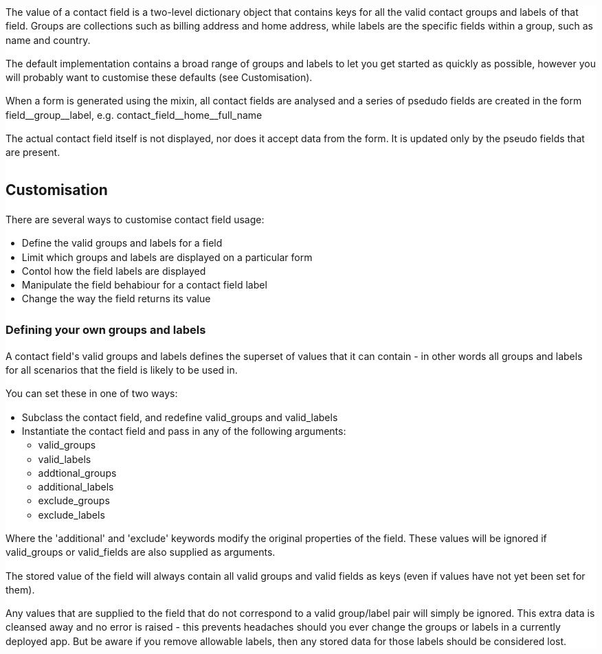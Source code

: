 The value of a contact field is a two-level dictionary object that contains
keys for all the valid contact groups and labels of that field. Groups are
collections such as billing address and home address, while labels are the
specific fields within a group, such as name and country.

The default implementation contains a broad range of groups and labels to let
you get started as quickly as possible, however you will probably want to
customise these defaults (see Customisation).

When a form is generated using the mixin, all contact fields are analysed and
a series of psedudo fields are created in the form field__group__label, e.g.
contact_field__home__full_name

The actual contact field itself is not displayed, nor does it accept data
from the form. It is updated only by the pseudo fields that are present.

Customisation
-------------

There are several ways to customise contact field usage:

 - Define the valid groups and labels for a field
 - Limit which groups and labels are displayed on a particular form
 - Contol how the field labels are displayed
 - Manipulate the field behabiour for a contact field label
 - Change the way the field returns its value

### Defining your own groups and labels

A contact field's valid groups and labels defines the superset of values that
it can contain - in other words all groups and labels for all scenarios that
the field is likely to be used in.

You can set these in one of two ways:

 - Subclass the contact field, and redefine valid_groups and valid_labels
 - Instantiate the contact field and pass in any of the following arguments:
   * valid_groups
   * valid_labels
   * addtional_groups
   * additional_labels
   * exclude_groups
   * exclude_labels

Where the 'additional' and 'exclude' keywords modify the original properties of
the field. These values will be ignored if valid_groups or valid_fields are
also supplied as arguments.

The stored value of the field will always contain all valid groups and valid
fields as keys (even if values have not yet been set for them).

Any values that are supplied to the field that do not correspond to a valid
group/label pair will simply be ignored. This extra data is cleansed away and
no error is raised - this prevents headaches should you ever change the
groups or labels in a currently deployed app. But be aware if you remove
allowable labels, then any stored data for those labels should be considered lost.
